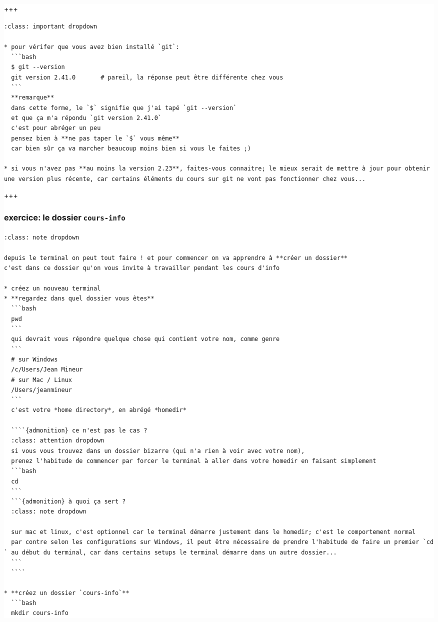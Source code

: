 +++

````{admonition} on vérifie git (tous OS)
:class: important dropdown

* pour vérifer que vous avez bien installé `git`:
  ```bash
  $ git --version
  git version 2.41.0       # pareil, la réponse peut être différente chez vous
  ```
  **remarque**  
  dans cette forme, le `$` signifie que j'ai tapé `git --version`  
  et que ça m'a répondu `git version 2.41.0`  
  c'est pour abréger un peu  
  pensez bien à **ne pas taper le `$` vous même**  
  car bien sûr ça va marcher beaucoup moins bien si vous le faites ;)

* si vous n'avez pas **au moins la version 2.23**, faites-vous connaitre; le mieux serait de mettre à jour pour obtenir une version plus récente, car certains éléments du cours sur git ne vont pas fonctionner chez vous...
````

+++

### exercice: le dossier `cours-info`

`````{admonition} pas à pas
:class: note dropdown

depuis le terminal on peut tout faire ! et pour commencer on va apprendre à **créer un dossier**  
c'est dans ce dossier qu'on vous invite à travailler pendant les cours d'info

* créez un nouveau terminal
* **regardez dans quel dossier vous êtes**
  ```bash
  pwd
  ```
  qui devrait vous répondre quelque chose qui contient votre nom, comme genre
  ```
  # sur Windows
  /c/Users/Jean Mineur
  # sur Mac / Linux
  /Users/jeanmineur
  ```
  c'est votre *home directory*, en abrégé *homedir*

  ````{admonition} ce n'est pas le cas ?
  :class: attention dropdown
  si vous vous trouvez dans un dossier bizarre (qui n'a rien à voir avec votre nom), 
  prenez l'habitude de commencer par forcer le terminal à aller dans votre homedir en faisant simplement
  ```bash
  cd
  ```
  ```{admonition} à quoi ça sert ?
  :class: note dropdown

  sur mac et linux, c'est optionnel car le terminal démarre justement dans le homedir; c'est le comportement normal  
  par contre selon les configurations sur Windows, il peut être nécessaire de prendre l'habitude de faire un premier `cd` au début du terminal, car dans certains setups le terminal démarre dans un autre dossier...
  ```
  ````

* **créez un dossier `cours-info`**
  ```bash
  mkdir cours-info
`````